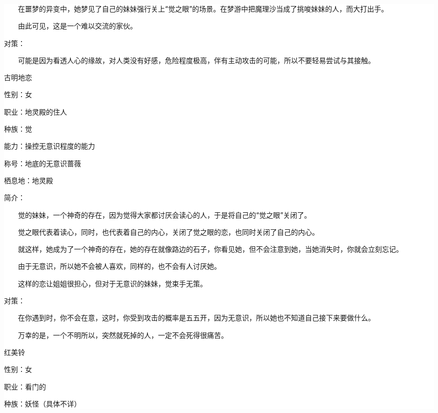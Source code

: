   
　　在噩梦的异变中，她梦见了自己的妹妹强行关上“觉之眼”的场景。在梦游中把魔理沙当成了挑唆妹妹的人，而大打出手。
  
  
　　由此可见，这是一个难以交流的家伙。
  
  
对策：
  
  
　　可能是因为看透人心的缘故，对人类没有好感，危险程度极高，伴有主动攻击的可能，所以不要轻易尝试与其接触。
  
  
古明地恋
  
  
性别：女
  
  
职业：地灵殿的住人
  
  
种族：觉
  
  
能力：操控无意识程度的能力
  
  
称号：地底的无意识蔷薇
  
  
栖息地：地灵殿
  
  
简介：
  
  
　　觉的妹妹，一个神奇的存在，因为觉得大家都讨厌会读心的人，于是将自己的“觉之眼”关闭了。
  
  
　　觉之眼代表着读心，同时，也代表着自己的内心，关闭了觉之眼的恋，也同时关闭了自己的内心。
  
  
　　就这样，她成为了一个神奇的存在，她的存在就像路边的石子，你看见她，但不会注意到她，当她消失时，你就会立刻忘记。
  
  
　　由于无意识，所以她不会被人喜欢，同样的，也不会有人讨厌她。
  
  
　　这样的恋让姐姐很担心，但对于无意识的妹妹，觉束手无策。
  
  
对策：
  
  
　　在你遇到时，你不会在意，这时，你受到攻击的概率是五五开，因为无意识，所以她也不知道自己接下来要做什么。
  
  
　　万幸的是，一个不明所以，突然就死掉的人，一定不会死得很痛苦。
  
  
  

红美铃
  
  
性别：女
  
  
职业：看门的
  
  
种族：妖怪（具体不详）
  